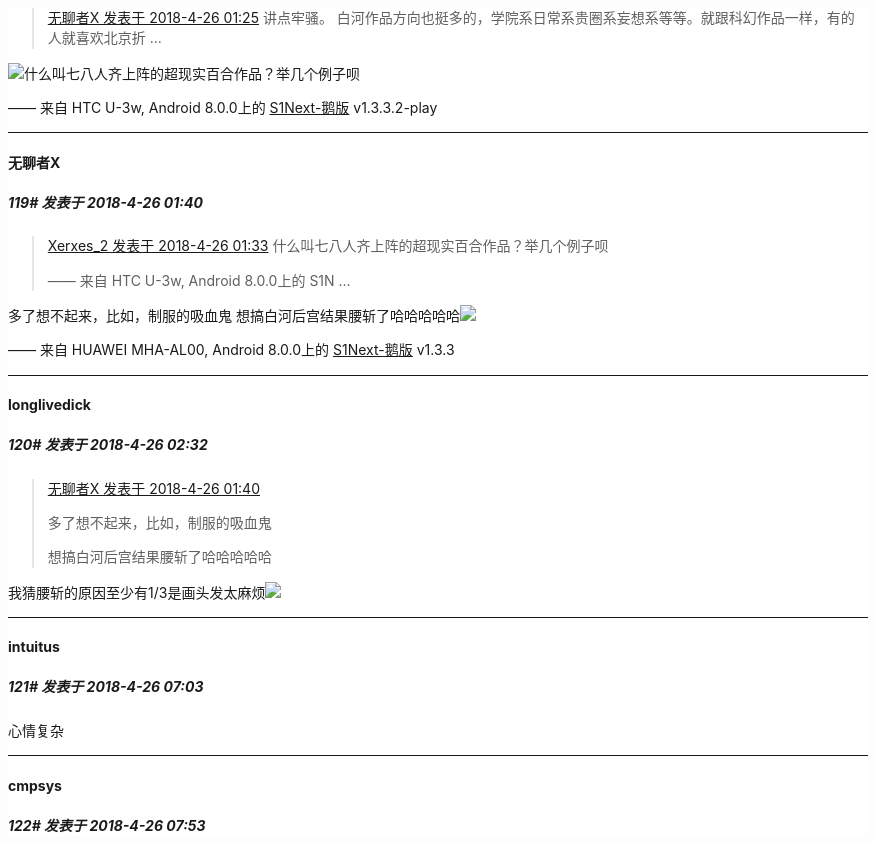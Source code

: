 
<blockquote><a href="httphttps://bbs.saraba1st.com/2b/forum.php?mod=redirect&amp;goto=findpost&amp;pid=39375918&amp;ptid=1637573" target="_blank">无聊者X 发表于 2018-4-26 01:25</a>
讲点牢骚。
白河作品方向也挺多的，学院系日常系贵圈系妄想系等等。就跟科幻作品一样，有的人就喜欢北京折 ...</blockquote>
<img src="https://static.saraba1st.com/image/smiley/face2017/034.png" referrerpolicy="no-referrer">什么叫七八人齐上阵的超现实百合作品？举几个例子呗

—— 来自 HTC U-3w, Android 8.0.0上的 [S1Next-鹅版](https://github.com/ykrank/S1-Next/releases) v1.3.3.2-play


-----

####  无聊者X  
##### 119#       发表于 2018-4-26 01:40


<blockquote><a href="httphttps://bbs.saraba1st.com/2b/forum.php?mod=redirect&amp;goto=findpost&amp;pid=39375950&amp;ptid=1637573" target="_blank">Xerxes_2 发表于 2018-4-26 01:33</a>
什么叫七八人齐上阵的超现实百合作品？举几个例子呗

—— 来自 HTC U-3w, Android 8.0.0上的 S1N ...</blockquote>
多了想不起来，比如，制服的吸血鬼
想搞白河后宫结果腰斩了哈哈哈哈哈<img src="https://static.saraba1st.com/image/smiley/face2017/037.png" referrerpolicy="no-referrer">

—— 来自 HUAWEI MHA-AL00, Android 8.0.0上的 [S1Next-鹅版](https://github.com/ykrank/S1-Next/releases) v1.3.3


-----

####  longlivedick  
##### 120#       发表于 2018-4-26 02:32


<blockquote><a href="httphttps://bbs.saraba1st.com/2b/forum.php?mod=redirect&amp;goto=findpost&amp;pid=39375986&amp;ptid=1637573" target="_blank">无聊者X 发表于 2018-4-26 01:40</a>

多了想不起来，比如，制服的吸血鬼

想搞白河后宫结果腰斩了哈哈哈哈哈</blockquote>
我猜腰斩的原因至少有1/3是画头发太麻烦<img src="https://static.saraba1st.com/image/smiley/face/191.gif" referrerpolicy="no-referrer">


-----

####  intuitus  
##### 121#       发表于 2018-4-26 07:03


心情复杂


-----

####  cmpsys  
##### 122#       发表于 2018-4-26 07:53
